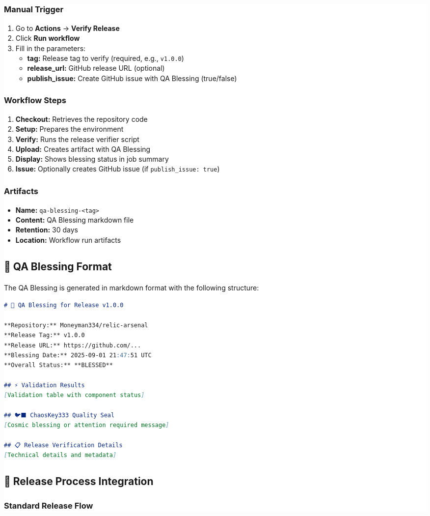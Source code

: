 ### Manual Trigger

1. Go to **Actions** → **Verify Release**
2. Click **Run workflow**
3. Fill in the parameters:
   - **tag:** Release tag to verify (required, e.g., `v1.0.0`)
   - **release_url:** GitHub release URL (optional)
   - **publish_issue:** Create GitHub issue with QA Blessing (true/false)

### Workflow Steps

1. **Checkout:** Retrieves the repository code
2. **Setup:** Prepares the environment
3. **Verify:** Runs the release verifier script
4. **Upload:** Creates artifact with QA Blessing
5. **Display:** Shows blessing status in job summary
6. **Issue:** Optionally creates GitHub issue (if `publish_issue: true`)

### Artifacts

- **Name:** `qa-blessing-<tag>`
- **Content:** QA Blessing markdown file
- **Retention:** 30 days
- **Location:** Workflow run artifacts

## 🔑 QA Blessing Format

The QA Blessing is generated in markdown format with the following structure:

```markdown
# 🌟 QA Blessing for Release v1.0.0

**Repository:** Moneyman334/relic-arsenal
**Release Tag:** v1.0.0
**Release URL:** https://github.com/...
**Blessing Date:** 2025-09-01 21:47:51 UTC
**Overall Status:** **BLESSED**

## ⚡ Validation Results
[Validation table with component status]

## 🐦‍⬛ ChaosKey333 Quality Seal
[Cosmic blessing or attention required message]

## 📋 Release Verification Details
[Technical details and metadata]
```

## 👑 Release Process Integration

### Standard Release Flow
